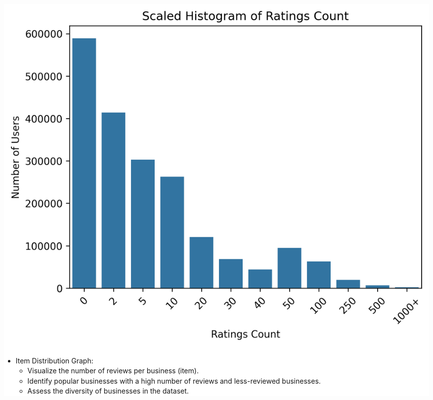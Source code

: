 ![hisogram](../img/avg_user_rating_count_histogram.png)
- Item Distribution Graph:
  - Visualize the number of reviews per business (item).
  - Identify popular businesses with a high number of reviews and less-reviewed businesses.
  - Assess the diversity of businesses in the dataset.